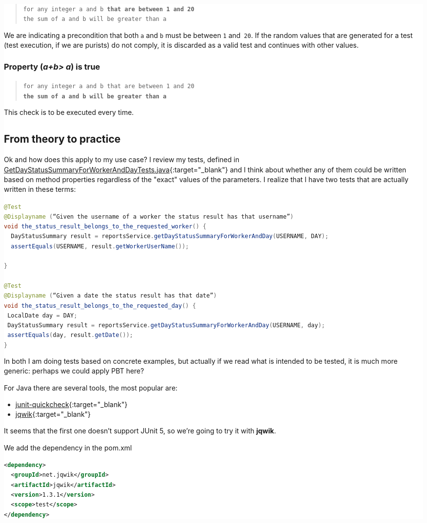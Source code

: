 > <pre style="margin-bottom: 0px">
> <code>for any integer a and b <b>that are between 1 and 20</b>
> the sum of a and b will be greater than a</code></pre>

We are indicating a precondition that both `a` and `b` must be between `1` and` 20`. If the random values ​​that are generated for a test (test execution, if we are purists) do not comply, it is discarded as a valid test and continues with other values.

### Property (_a+b> a_) is true

> <pre style="margin-bottom: 0px">
> <code>for any integer a and b that are between 1 and 20
> <b>the sum of a and b will be greater than a</b></code></pre>

This check is to be executed every time.

## From theory to practice

Ok and how does this apply to my use case? I review my tests, defined in [GetDayStatusSummaryForWorkerAndDayTests.java](https://github.com/jaguado-arima/time-report-pbt/blob/feature/01_tests_jqwik_property_test/src/test/java/eu/arima/tr/reports/reportsServiceImpl/GetDayStatusSummaryForWorkerAndDayTests.java){:target="_blank"} and I think about whether any of them could be written based on method properties regardless of the "exact" values ​​of the parameters.
I realize that I have two tests that are actually written in these terms:

```java
@Test
@Displayname (“Given the username of a worker the status result has that username”)
void the_status_result_belongs_to_the_requested_worker() {
  DayStatusSummary result = reportsService.getDayStatusSummaryForWorkerAndDay(USERNAME, DAY);
  assertEquals(USERNAME, result.getWorkerUserName());

}

@Test
@Displayname (“Given a date the status result has that date”)
void the_status_result_belongs_to_the_requested_day() {
 LocalDate day = DAY;
 DayStatusSummary result = reportsService.getDayStatusSummaryForWorkerAndDay(USERNAME, day);
 assertEquals(day, result.getDate());
}
```

In both I am doing tests based on concrete examples, but actually if we read what is intended to be tested, it is much more generic: perhaps we could apply PBT here?

For Java there are several tools, the most popular are:

* [junit-quickcheck](https://pholser.github.io/junit-quickcheck/site/0.9.1/#){:target="_blank"}
* [jqwik](https://jqwik.net/){:target="_blank"}

It seems that the first one doesn’t support JUnit 5, so we’re going to try it with **jqwik**.

We add the dependency in the pom.xml

```xml
<dependency>
  <groupId>net.jqwik</groupId>
  <artifactId>jqwik</artifactId>
  <version>1.3.1</version>
  <scope>test</scope>
</dependency>
```
